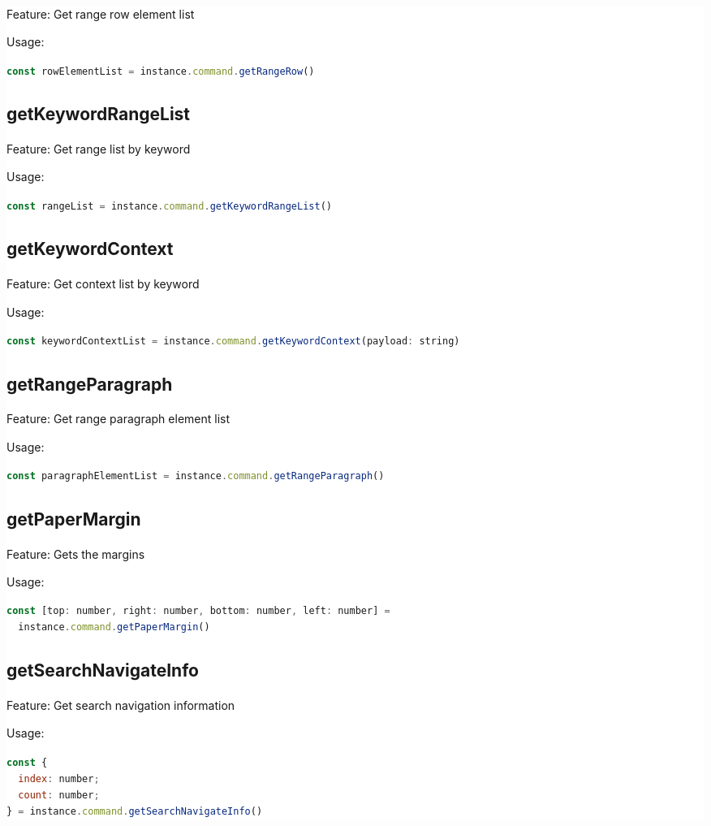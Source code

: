 Feature: Get range row element list

Usage:

```javascript
const rowElementList = instance.command.getRangeRow()
```

## getKeywordRangeList

Feature: Get range list by keyword

Usage:

```javascript
const rangeList = instance.command.getKeywordRangeList()
```

## getKeywordContext

Feature: Get context list by keyword

Usage:

```javascript
const keywordContextList = instance.command.getKeywordContext(payload: string)
```

## getRangeParagraph

Feature: Get range paragraph element list

Usage:

```javascript
const paragraphElementList = instance.command.getRangeParagraph()
```

## getPaperMargin

Feature: Gets the margins

Usage:

```javascript
const [top: number, right: number, bottom: number, left: number] =
  instance.command.getPaperMargin()
```

## getSearchNavigateInfo

Feature: Get search navigation information

Usage:

```javascript
const {
  index: number;
  count: number;
} = instance.command.getSearchNavigateInfo()
```
